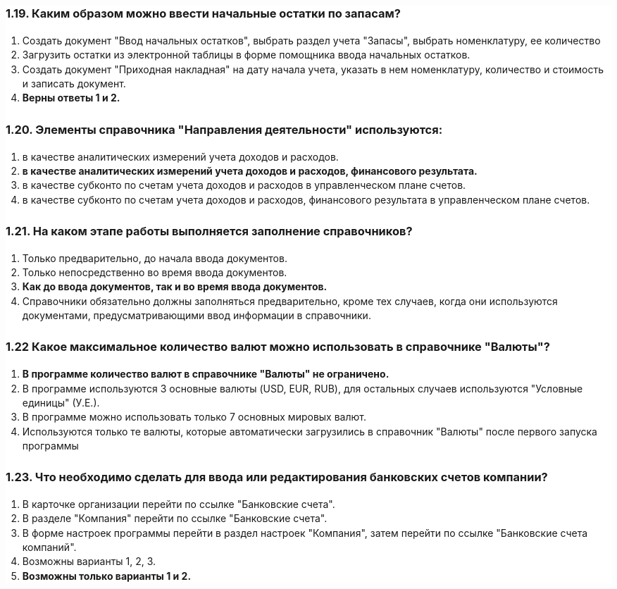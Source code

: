 
### 1.19. Каким образом можно ввести начальные остатки по запасам?



1. Создать документ "Ввод начальных остатков", выбрать раздел учета "Запасы", выбрать номенклатуру, ее количество
2. Загрузить остатки из электронной таблицы в форме помощника ввода начальных остатков.
3. Создать документ "Приходная накладная" на дату начала учета, указать в нем номенклатуру, количество и стоимость и записать документ.
4. **Верны ответы 1 и 2.**


### 1.20. Элементы справочника "Направления деятельности" используются:



1. в качестве аналитических измерений учета доходов и расходов.
2. **в качестве аналитических измерений учета доходов и расходов, финансового результата.**
3. в качестве субконто по счетам учета доходов и расходов в управленческом плане счетов.
4. в качестве субконто по счетам учета доходов и расходов, финансового результата в управленческом плане счетов.


### 1.21. На каком этапе работы выполняется заполнение справочников?



1. Только предварительно, до начала ввода документов.
2. Только непосредственно во время ввода документов.
3. **Как до ввода документов, так и во время ввода документов.**
4. Справочники обязательно должны заполняться предварительно, кроме тех случаев, когда они используются документами, предусматривающими ввод информации в справочники.


### 1.22 Какое максимальное количество валют можно использовать в справочнике "Валюты"?



1. **В программе количество валют в справочнике "Валюты" не ограничено.**
2. В программе используются 3 основные валюты (USD, EUR, RUB), для остальных случаев используются "Условные единицы" (У.Е.).
3. В программе можно использовать только 7 основных мировых валют.
4. Используются только те валюты, которые автоматически загрузились в справочник "Валюты" после первого запуска программы


### 1.23. Что необходимо сделать для ввода или редактирования банковских счетов компании?



1. В карточке организации перейти по ссылке "Банковские счета".
2. В разделе "Компания" перейти по ссылке "Банковские счета".
3. В форме настроек программы перейти в раздел настроек "Компания", затем перейти по ссылке "Банковские счета компаний".
4. Возможны варианты 1, 2, 3.
5. **Возможны только варианты 1 и 2.**
